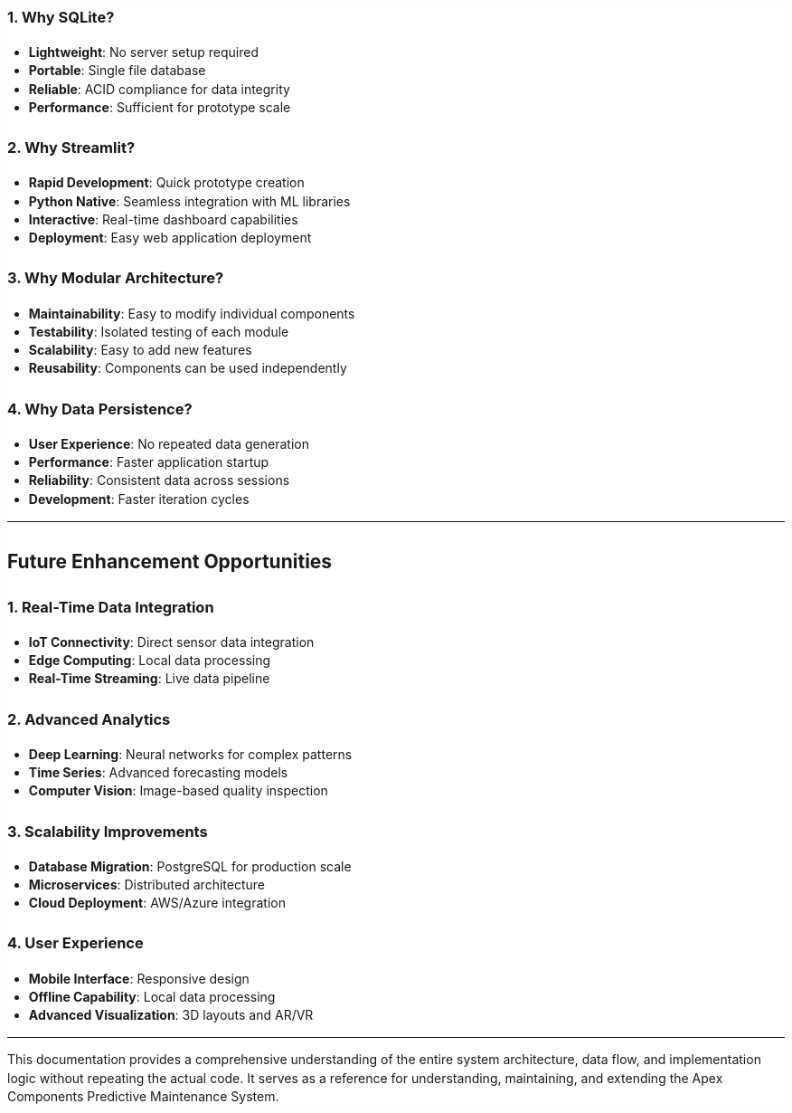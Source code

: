 ### 1. Why SQLite?
- **Lightweight**: No server setup required
- **Portable**: Single file database
- **Reliable**: ACID compliance for data integrity
- **Performance**: Sufficient for prototype scale

### 2. Why Streamlit?
- **Rapid Development**: Quick prototype creation
- **Python Native**: Seamless integration with ML libraries
- **Interactive**: Real-time dashboard capabilities
- **Deployment**: Easy web application deployment

### 3. Why Modular Architecture?
- **Maintainability**: Easy to modify individual components
- **Testability**: Isolated testing of each module
- **Scalability**: Easy to add new features
- **Reusability**: Components can be used independently

### 4. Why Data Persistence?
- **User Experience**: No repeated data generation
- **Performance**: Faster application startup
- **Reliability**: Consistent data across sessions
- **Development**: Faster iteration cycles

---

## Future Enhancement Opportunities

### 1. Real-Time Data Integration
- **IoT Connectivity**: Direct sensor data integration
- **Edge Computing**: Local data processing
- **Real-Time Streaming**: Live data pipeline

### 2. Advanced Analytics
- **Deep Learning**: Neural networks for complex patterns
- **Time Series**: Advanced forecasting models
- **Computer Vision**: Image-based quality inspection

### 3. Scalability Improvements
- **Database Migration**: PostgreSQL for production scale
- **Microservices**: Distributed architecture
- **Cloud Deployment**: AWS/Azure integration

### 4. User Experience
- **Mobile Interface**: Responsive design
- **Offline Capability**: Local data processing
- **Advanced Visualization**: 3D layouts and AR/VR

---

This documentation provides a comprehensive understanding of the entire system architecture, data flow, and implementation logic without repeating the actual code. It serves as a reference for understanding, maintaining, and extending the Apex Components Predictive Maintenance System.
